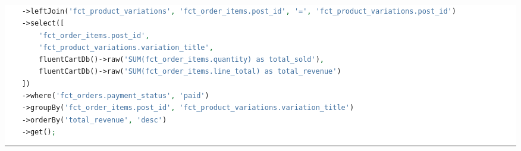 ```php
    ->leftJoin('fct_product_variations', 'fct_order_items.post_id', '=', 'fct_product_variations.post_id')
    ->select([
        'fct_order_items.post_id',
        'fct_product_variations.variation_title',
        fluentCartDb()->raw('SUM(fct_order_items.quantity) as total_sold'),
        fluentCartDb()->raw('SUM(fct_order_items.line_total) as total_revenue')
    ])
    ->where('fct_orders.payment_status', 'paid')
    ->groupBy('fct_order_items.post_id', 'fct_product_variations.variation_title')
    ->orderBy('total_revenue', 'desc')
    ->get();
```

---

